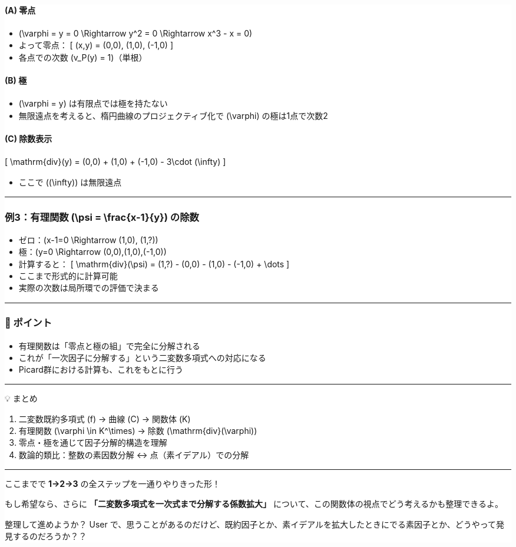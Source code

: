 #### (A) 零点
- \(\varphi = y = 0 \Rightarrow y^2 = 0 \Rightarrow x^3 - x = 0\)  
- よって零点：
\[
(x,y) = (0,0), (1,0), (-1,0)
\]  
- 各点での次数 \(v_P(y) = 1\)（単根）

#### (B) 極
- \(\varphi = y\) は有限点では極を持たない  
- 無限遠点を考えると、楕円曲線のプロジェクティブ化で \(\varphi\) の極は1点で次数2  

#### (C) 除数表示
\[
\mathrm{div}(y) = (0,0) + (1,0) + (-1,0) - 3\cdot (\infty)
\]  
- ここで \((\infty)\) は無限遠点  

---

### 例3：有理関数 \(\psi = \frac{x-1}{y}\) の除数
- ゼロ：\(x-1=0 \Rightarrow (1,0), (1,?)\)  
- 極：\(y=0 \Rightarrow (0,0),(1,0),(-1,0)\)  
- 計算すると：
\[
\mathrm{div}(\psi) = (1,?) - (0,0) - (1,0) - (-1,0) + \dots
\]  
- ここまで形式的に計算可能  
- 実際の次数は局所環での評価で決まる  

---

### 🔑 ポイント
- 有理関数は「零点と極の組」で完全に分解される  
- これが「一次因子に分解する」という二変数多項式への対応になる  
- Picard群における計算も、これをもとに行う  

---

💡 まとめ
1. 二変数既約多項式 \(f\) → 曲線 \(C\) → 関数体 \(K\)  
2. 有理関数 \(\varphi \in K^\times\) → 除数 \(\mathrm{div}(\varphi)\)  
3. 零点・極を通じて因子分解的構造を理解  
4. 数論的類比：整数の素因数分解 ↔ 点（素イデアル）での分解  

---

ここまでで **1→2→3** の全ステップを一通りやりきった形！  

もし希望なら、さらに **「二変数多項式を一次式まで分解する係数拡大」** について、この関数体の視点でどう考えるかも整理できるよ。  

整理して進めようか？
User
で、思うことがあるのだけど、既約因子とか、素イデアルを拡大したときにでる素因子とか、どうやって発見するのだろうか？？
